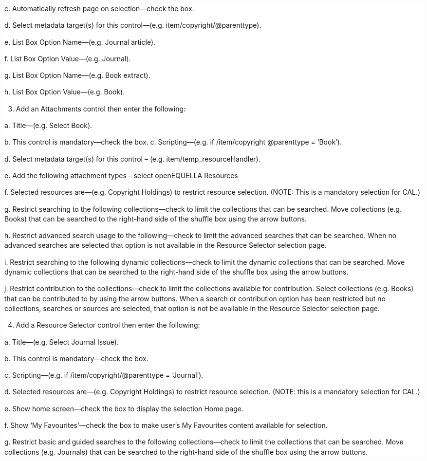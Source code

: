 c. Automatically refresh page on selection—check the box.

d. Select metadata target(s) for this control—(e.g. item/copyright/@parenttype).

e. List Box Option Name—(e.g. Journal article).

f. List Box Option Value—(e.g. Journal).

g. List Box Option Name—(e.g. Book extract).


h. List Box Option Value—(e.g. Book).

3. Add an Attachments control then enter the following:

a. Title—(e.g. Select Book).

b. This control is mandatory—check the box.
c. Scripting—(e.g. if /item/copyright @parenttype = ‘Book’).

d. Select metadata target(s) for this control – (e.g. item/temp_resourceHandler).

e. Add the following attachment types – select openEQUELLA Resources

f. Selected resources are—(e.g. Copyright Holdings) to restrict resource selection.
(NOTE: This is a mandatory selection for CAL.)

g. Restrict searching to the following collections—check to limit the collections
that can be searched. Move collections (e.g. Books) that can be searched to the right-hand side of the shuffle box using the arrow buttons.

h. Restrict advanced search usage to the following—check to limit the advanced searches that can be searched. When no advanced searches are selected that option is not available in the Resource Selector selection page.

i. Restrict searching to the following dynamic collections—check to limit the dynamic collections that can be searched. Move dynamic collections that can be searched to the right-hand side of the shuffle box using the arrow buttons.

j. Restrict contribution to the collections—check to limit the collections available
for contribution. Select collections (e.g. Books) that can be contributed to by using
the arrow buttons. When a search or contribution option has been restricted but no collections, searches or sources are selected, that option is not be available in the Resource Selector selection page. 

4. Add a Resource Selector control then enter the following:

a. Title—(e.g. Select Journal Issue).

b. This control is mandatory—check the box.

c. Scripting—(e.g. if /item/copyright/@parenttype = ‘Journal’).

d. Selected resources are—(e.g. Copyright Holdings) to restrict resource selection.
(NOTE: this is a mandatory selection for CAL.)

e. Show home screen—check the box to display 
the selection Home page.

f. Show ‘My Favourites’—check the box to make user’s My Favourites content available for selection.

g. Restrict basic and guided searches to the following collections—check to limit the collections that can be searched. Move collections (e.g. Journals) that can be searched to the right-hand side of the shuffle box using the arrow buttons.
